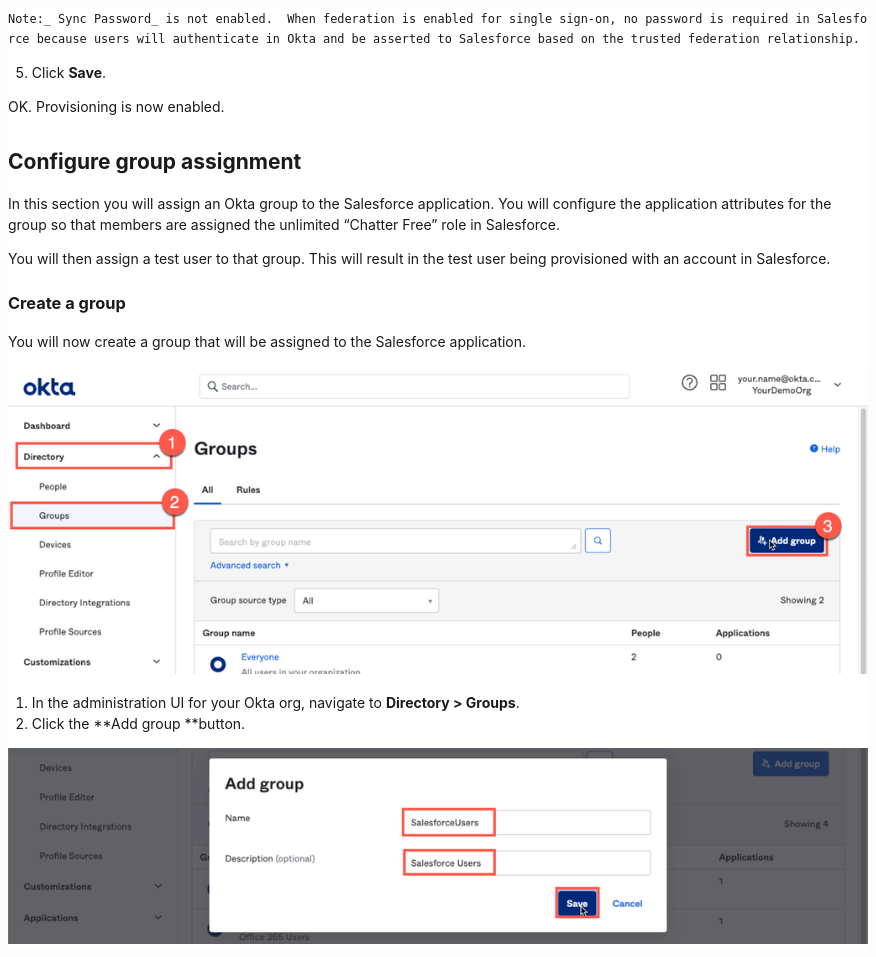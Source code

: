     Note:_ Sync Password_ is not enabled.  When federation is enabled for single sign-on, no password is required in Salesforce because users will authenticate in Okta and be asserted to Salesforce based on the trusted federation relationship.

5. Click **Save**.

OK.  Provisioning is now enabled.


## Configure group assignment

In this section you will assign an Okta group to the Salesforce application. You will configure the application attributes for the group so that members are assigned the unlimited “Chatter Free” role in Salesforce.

You will then assign a test user to that group.  This will result in the test user being provisioned with an account in Salesforce.


### Create a group

You will now create a group that will be assigned to the Salesforce application.


![](images/004/image50.png)




1. In the administration UI for your Okta org, navigate to **Directory > Groups**.
2. Click the **Add group **button.


![](images/004/image51.png)
